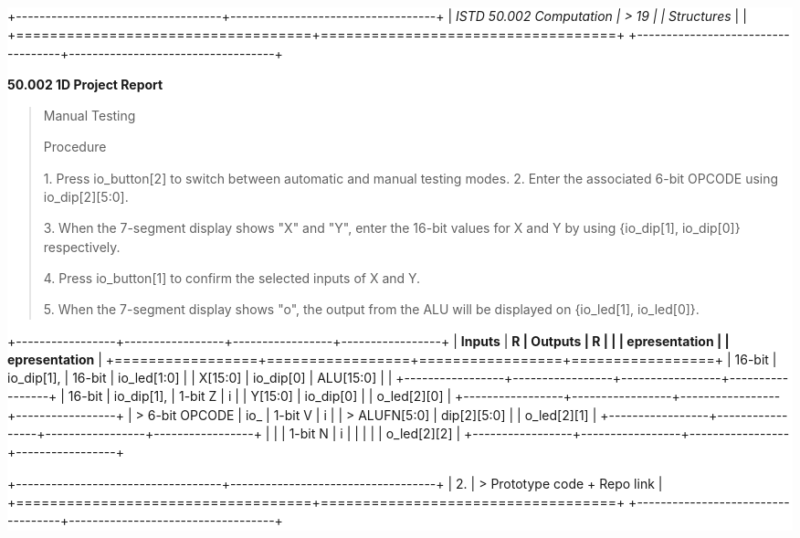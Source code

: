 +-----------------------------------+-----------------------------------+
| *ISTD 50.002 Computation          | > *19*                            |
| Structures*                       |                                   |
+===================================+===================================+
+-----------------------------------+-----------------------------------+

**50.002 1D Project Report**

> Manual Testing
>
> Procedure
>
> 1\. Press io_button\[2\] to switch between automatic and manual
> testing modes. 2. Enter the associated 6-bit OPCODE using
> io_dip\[2\]\[5:0\].
>
> 3\. When the 7-segment display shows "X" and "Y", enter the 16-bit
> values for X and Y by using {io_dip\[1\], io_dip\[0\]} respectively.
>
> 4\. Press io_button\[1\] to confirm the selected inputs of X and Y.
>
> 5\. When the 7-segment display shows "o", the output from the ALU will
> be displayed on {io_led\[1\], io_led\[0\]}.

+-----------------+-----------------+-----------------+-----------------+
| **Inputs**      | **R             | **Outputs**     | **R             |
|                 | epresentation** |                 | epresentation** |
+=================+=================+=================+=================+
| 16-bit          | io_dip\[1\],    | 16-bit          | io_led\[1:0\]   |
| X\[15:0\]       | io_dip\[0\]     | ALU\[15:0\]     |                 |
+-----------------+-----------------+-----------------+-----------------+
| 16-bit          | io_dip\[1\],    | 1-bit Z         | i               |
| Y\[15:0\]       | io_dip\[0\]     |                 | o_led\[2\]\[0\] |
+-----------------+-----------------+-----------------+-----------------+
| > 6-bit OPCODE  | io_             | 1-bit V         | i               |
| > ALUFN\[5:0\]  | dip\[2\]\[5:0\] |                 | o_led\[2\]\[1\] |
+-----------------+-----------------+-----------------+-----------------+
|                 |                 | 1-bit N         | i               |
|                 |                 |                 | o_led\[2\]\[2\] |
+-----------------+-----------------+-----------------+-----------------+

+-----------------------------------+-----------------------------------+
| 2\.                               | > Prototype code + Repo link      |
+===================================+===================================+
+-----------------------------------+-----------------------------------+
